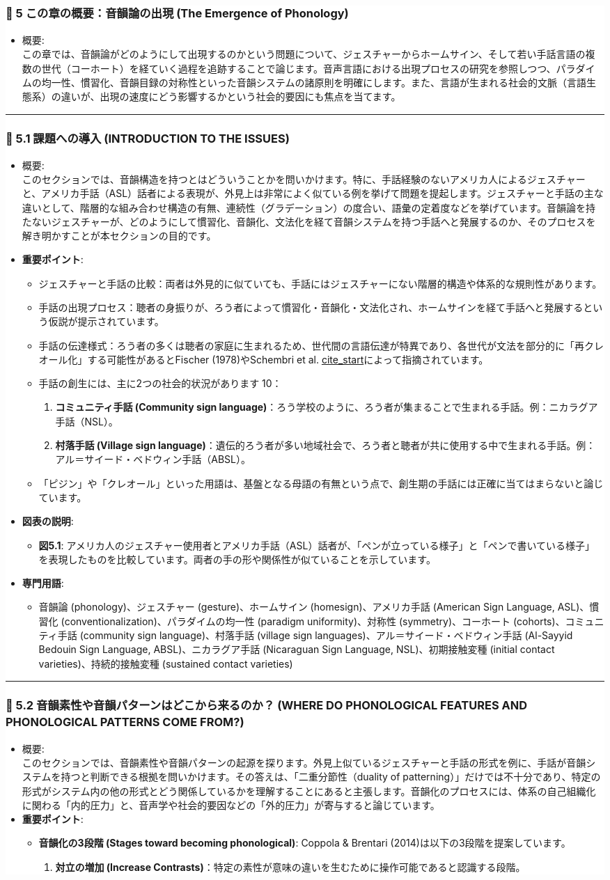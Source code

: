 ### **📘 5 この章の概要：音韻論の出現 (The Emergence of Phonology)**

* 概要:  
  この章では、音韻論がどのようにして出現するのかという問題について、ジェスチャーからホームサイン、そして若い手話言語の複数の世代（コーホート）を経ていく過程を追跡することで論じます。音声言語における出現プロセスの研究を参照しつつ、パラダイムの均一性、慣習化、音韻目録の対称性といった音韻システムの諸原則を明確にします。また、言語が生まれる社会的文脈（言語生態系）の違いが、出現の速度にどう影響するかという社会的要因にも焦点を当てます。

---

### **📘 5.1 課題への導入 (INTRODUCTION TO THE ISSUES)**

* 概要:  
  このセクションでは、音韻構造を持つとはどういうことかを問いかけます。特に、手話経験のないアメリカ人によるジェスチャーと、アメリカ手話（ASL）話者による表現が、外見上は非常によく似ている例を挙げて問題を提起します。ジェスチャーと手話の主な違いとして、階層的な組み合わせ構造の有無、連続性（グラデーション）の度合い、語彙の定着度などを挙げています。音韻論を持たないジェスチャーが、どのようにして慣習化、音韻化、文法化を経て音韻システムを持つ手話へと発展するのか、そのプロセスを解き明かすことが本セクションの目的です。  
* **重要ポイント**:  
  * ジェスチャーと手話の比較：両者は外見的に似ていても、手話にはジェスチャーにない階層的構造や体系的な規則性があります。

  * 手話の出現プロセス：聴者の身振りが、ろう者によって慣習化・音韻化・文法化され、ホームサインを経て手話へと発展するという仮説が提示されています。

  * 手話の伝達様式：ろう者の多くは聴者の家庭に生まれるため、世代間の言語伝達が特異であり、各世代が文法を部分的に「再クレオール化」する可能性があるとFischer (1978)やSchembri et al. [cite\_start](https://www.google.com/search?q=2005)によって指摘されています。

  * 手話の創生には、主に2つの社会的状況があります 10：

    1. **コミュニティ手話 (Community sign language)**：ろう学校のように、ろう者が集まることで生まれる手話。例：ニカラグア手話（NSL）。

    2. **村落手話 (Village sign language)**：遺伝的ろう者が多い地域社会で、ろう者と聴者が共に使用する中で生まれる手話。例：アル＝サイード・ベドウィン手話（ABSL）。

  * 「ピジン」や「クレオール」といった用語は、基盤となる母語の有無という点で、創生期の手話には正確に当てはまらないと論じています。

* **図表の説明**:  
  * **図5.1**: アメリカ人のジェスチャー使用者とアメリカ手話（ASL）話者が、「ペンが立っている様子」と「ペンで書いている様子」を表現したものを比較しています。両者の手の形や関係性が似ていることを示しています。

* **専門用語**:  
  * 音韻論 (phonology)、ジェスチャー (gesture)、ホームサイン (homesign)、アメリカ手話 (American Sign Language, ASL)、慣習化 (conventionalization)、パラダイムの均一性 (paradigm uniformity)、対称性 (symmetry)、コーホート (cohorts)、コミュニティ手話 (community sign language)、村落手話 (village sign languages)、アル＝サイード・ベドウィン手話 (Al-Sayyid Bedouin Sign Language, ABSL)、ニカラグア手話 (Nicaraguan Sign Language, NSL)、初期接触変種 (initial contact varieties)、持続的接触変種 (sustained contact varieties)

---

### **📘 5.2 音韻素性や音韻パターンはどこから来るのか？ (WHERE DO PHONOLOGICAL FEATURES AND PHONOLOGICAL PATTERNS COME FROM?)**

* 概要:  
  このセクションでは、音韻素性や音韻パターンの起源を探ります。外見上似ているジェスチャーと手話の形式を例に、手話が音韻システムを持つと判断できる根拠を問いかけます。その答えは、「二重分節性（duality of patterning）」だけでは不十分であり、特定の形式がシステム内の他の形式とどう関係しているかを理解することにあると主張します。音韻化のプロセスには、体系の自己組織化に関わる「内的圧力」と、音声学や社会的要因などの「外的圧力」が寄与すると論じています。  
* **重要ポイント**:  
  * **音韻化の3段階 (Stages toward becoming phonological)**: Coppola & Brentari (2014)は以下の3段階を提案しています。

    1. **対立の増加 (Increase Contrasts)**：特定の素性が意味の違いを生むために操作可能であると認識する段階。
